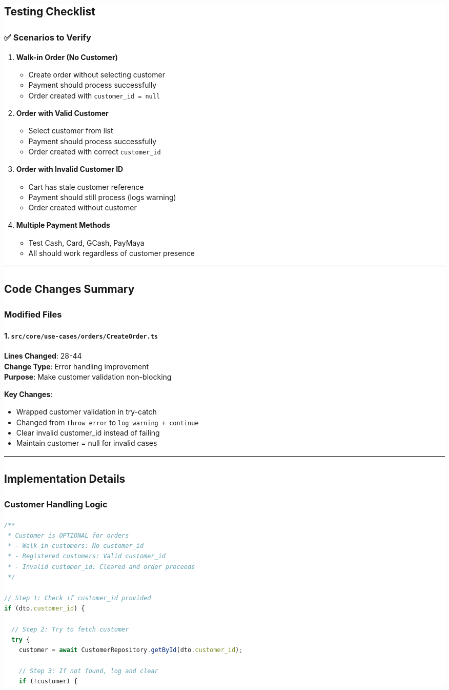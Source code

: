 
## Testing Checklist

### ✅ Scenarios to Verify

1. **Walk-in Order (No Customer)**
   - Create order without selecting customer
   - Payment should process successfully
   - Order created with `customer_id = null`

2. **Order with Valid Customer**
   - Select customer from list
   - Payment should process successfully
   - Order created with correct `customer_id`

3. **Order with Invalid Customer ID**
   - Cart has stale customer reference
   - Payment should still process (logs warning)
   - Order created without customer

4. **Multiple Payment Methods**
   - Test Cash, Card, GCash, PayMaya
   - All should work regardless of customer presence

---

## Code Changes Summary

### Modified Files

#### 1. `src/core/use-cases/orders/CreateOrder.ts`
**Lines Changed**: 28-44  
**Change Type**: Error handling improvement  
**Purpose**: Make customer validation non-blocking

**Key Changes**:
- Wrapped customer validation in try-catch
- Changed from `throw error` to `log warning + continue`
- Clear invalid customer_id instead of failing
- Maintain customer = null for invalid cases

---

## Implementation Details

### Customer Handling Logic

```typescript
/**
 * Customer is OPTIONAL for orders
 * - Walk-in customers: No customer_id
 * - Registered customers: Valid customer_id
 * - Invalid customer_id: Cleared and order proceeds
 */

// Step 1: Check if customer_id provided
if (dto.customer_id) {
  
  // Step 2: Try to fetch customer
  try {
    customer = await CustomerRepository.getById(dto.customer_id);
    
    // Step 3: If not found, log and clear
    if (!customer) {
```